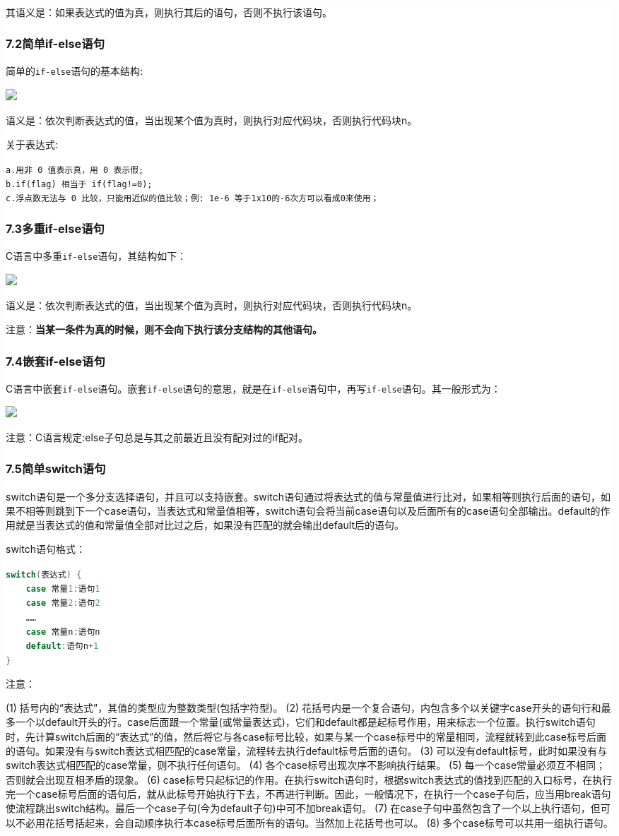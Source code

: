 其语义是：如果表达式的值为真，则执行其后的语句，否则不执行该语句。

### 7.2简单if-else语句

简单的`if-else`语句的基本结构:

![](https://img-blog.csdnimg.cn/img_convert/9f4e1154bd08cdc120a17fa43bc3c148.png)

语义是：依次判断表达式的值，当出现某个值为真时，则执行对应代码块，否则执行代码块n。

关于表达式:

```
a.用非 0 值表示真，用 0 表示假;
b.if(flag) 相当于 if(flag!=0);
c.浮点数无法与 0 比较，只能用近似的值比较；例: 1e-6 等于1x10的-6次方可以看成0来使用；
```

### 7.3多重if-else语句

C语言中多重`if-else`语句，其结构如下：

![](https://img-blog.csdnimg.cn/img_convert/8954da6add025070737fc88a22d15c51.png)

语义是：依次判断表达式的值，当出现某个值为真时，则执行对应代码块，否则执行代码块n。

注意：**当某一条件为真的时候，则不会向下执行该分支结构的其他语句。**

### 7.4嵌套if-else语句

C语言中嵌套`if-else`语句。嵌套`if-else`语句的意思，就是在`if-else`语句中，再写`if-else`语句。其一般形式为：

![](https://img-blog.csdnimg.cn/img_convert/0a45e102a3e2ed9620467210945a9d31.png)

注意：C语言规定:else子句总是与其之前最近且没有配对过的if配对。

### 7.5简单switch语句

switch语句是一个多分支选择语句，并且可以支持嵌套。switch语句通过将表达式的值与常量值进行比对，如果相等则执行后面的语句，如果不相等则跳到下一个case语句，当表达式和常量值相等，switch语句会将当前case语句以及后面所有的case语句全部输出。default的作用就是当表达式的值和常量值全部对比过之后，如果没有匹配的就会输出default后的语句。

switch语句格式：

```c
switch(表达式) {
    case 常量1:语句1
    case 常量2:语句2
    …… 
    case 常量n:语句n
    default:语句n+1
}
```

注意：

(1) 括号内的“表达式”，其值的类型应为整数类型(包括字符型)。
(2) 花括号内是一个复合语句，内包含多个以关键字case开头的语句行和最多一个以default开头的行。case后面跟一个常量(或常量表达式)，它们和default都是起标号作用，用来标志一个位置。执行switch语句时，先计算switch后面的“表达式”的值，然后将它与各case标号比较，如果与某一个case标号中的常量相同，流程就转到此case标号后面的语句。如果没有与switch表达式相匹配的case常量，流程转去执行default标号后面的语句。
(3) 可以没有default标号，此时如果没有与switch表达式相匹配的case常量，则不执行任何语句。
(4) 各个case标号出现次序不影响执行结果。
(5) 每一个case常量必须互不相同；否则就会出现互相矛盾的现象。
(6) case标号只起标记的作用。在执行switch语句时，根据switch表达式的值找到匹配的入口标号，在执行完一个case标号后面的语句后，就从此标号开始执行下去，不再进行判断。因此，一般情况下，在执行一个case子句后，应当用break语句使流程跳出switch结构。最后一个case子句(今为default子句)中可不加break语句。
(7) 在case子句中虽然包含了一个以上执行语句，但可以不必用花括号括起来，会自动顺序执行本case标号后面所有的语句。当然加上花括号也可以。
(8) 多个case标号可以共用一组执行语句。
